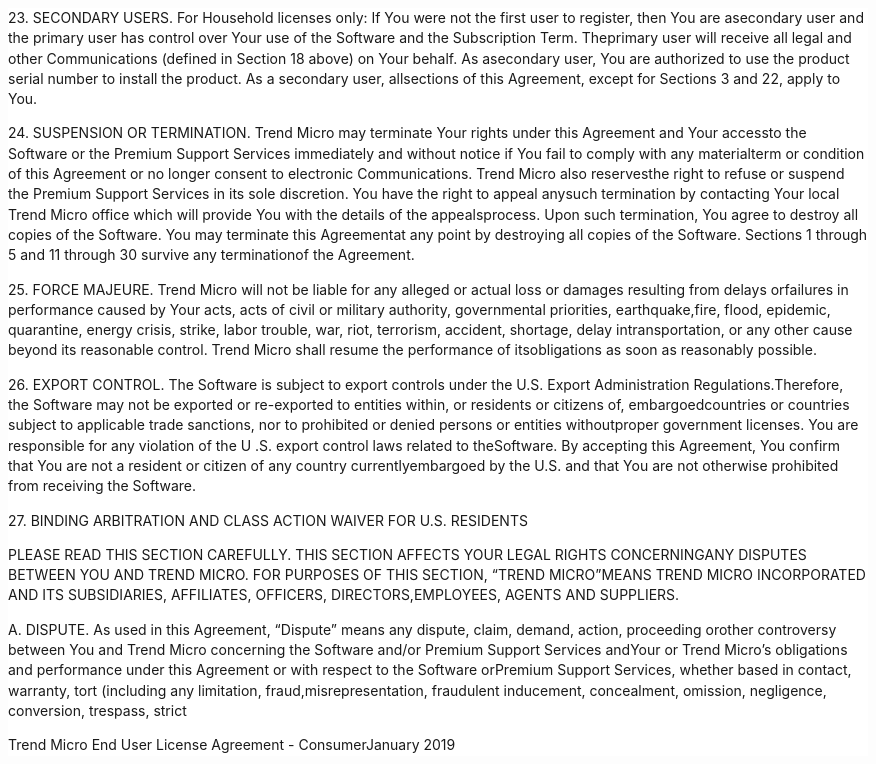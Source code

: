 23\. SECONDARY USERS. For Household licenses only: If You were not the first user to register, then You are asecondary user and the primary user has control over Your use of the Software and the Subscription Term. Theprimary user will receive all legal and other Communications (defined in Section 18 above) on Your behalf. As asecondary user, You are authorized to use the product serial number to install the product. As a secondary user, allsections of this Agreement, except for Sections 3 and 22, apply to You.



24\. SUSPENSION OR TERMINATION. Trend Micro may terminate Your rights under this Agreement and Your accessto the Software or the Premium Support Services immediately and without notice if You fail to comply with any materialterm or condition of this Agreement or no longer consent to electronic Communications. Trend Micro also reservesthe right to refuse or suspend the Premium Support Services in its sole discretion. You have the right to appeal anysuch termination by contacting Your local Trend Micro office which will provide You with the details of the appealsprocess. Upon such termination, You agree to destroy all copies of the Software. You may terminate this Agreementat any point by destroying all copies of the Software. Sections 1 through 5 and 11 through 30 survive any terminationof the Agreement.



25\. FORCE MAJEURE. Trend Micro will not be liable for any alleged or actual loss or damages resulting from delays orfailures in performance caused by Your acts, acts of civil or military authority, governmental priorities, earthquake,fire, flood, epidemic, quarantine, energy crisis, strike, labor trouble, war, riot, terrorism, accident, shortage, delay intransportation, or any other cause beyond its reasonable control. Trend Micro shall resume the performance of itsobligations as soon as reasonably possible.



26\. EXPORT CONTROL. The Software is subject to export controls under the U.S. Export Administration Regulations.Therefore, the Software may not be exported or re-exported to entities within, or residents or citizens of, embargoedcountries or countries subject to applicable trade sanctions, nor to prohibited or denied persons or entities withoutproper government licenses. You are responsible for any violation of the U .S. export control laws related to theSoftware. By accepting this Agreement, You confirm that You are not a resident or citizen of any country currentlyembargoed by the U.S. and that You are not otherwise prohibited from receiving the Software.



27\. BINDING ARBITRATION AND CLASS ACTION WAIVER FOR U.S. RESIDENTS



PLEASE READ THIS SECTION CAREFULLY. THIS SECTION AFFECTS YOUR LEGAL RIGHTS CONCERNINGANY DISPUTES BETWEEN YOU AND TREND MICRO. FOR PURPOSES OF THIS SECTION, “TREND MICRO”MEANS TREND MICRO INCORPORATED AND ITS SUBSIDIARIES, AFFILIATES, OFFICERS, DIRECTORS,EMPLOYEES, AGENTS AND SUPPLIERS.



A. DISPUTE. As used in this Agreement, “Dispute” means any dispute, claim, demand, action, proceeding orother controversy between You and Trend Micro concerning the Software and/or Premium Support Services andYour or Trend Micro’s obligations and performance under this Agreement or with respect to the Software orPremium Support Services, whether based in contact, warranty, tort (including any limitation, fraud,misrepresentation, fraudulent inducement, concealment, omission, negligence, conversion, trespass, strict

Trend Micro End User License Agreement - ConsumerJanuary 2019



